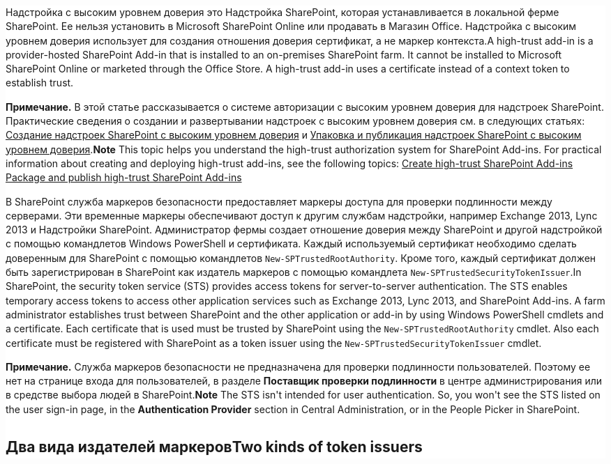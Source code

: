 <span data-ttu-id="f8fee-p102">Надстройка с высоким уровнем доверия это Надстройка SharePoint, которая устанавливается в локальной ферме SharePoint. Ее нельзя установить в Microsoft SharePoint Online или продавать в Магазин Office. Надстройка с высоким уровнем доверия использует для создания отношения доверия сертификат, а не маркер контекста.</span><span class="sxs-lookup"><span data-stu-id="f8fee-p102">A high-trust add-in is a provider-hosted SharePoint Add-in that is installed to an on-premises SharePoint farm. It cannot be installed to Microsoft SharePoint Online or marketed through the Office Store. A high-trust add-in uses a certificate instead of a context token to establish trust.</span></span>
 

 

 <span data-ttu-id="f8fee-115">**Примечание.** В этой статье рассказывается о системе авторизации с высоким уровнем доверия для надстроек SharePoint. Практические сведения о создании и развертывании надстроек с высоким уровнем доверия см. в следующих статьях: [Создание надстроек SharePoint с высоким уровнем доверия](create-high-trust-sharepoint-add-ins.md) и [Упаковка и публикация надстроек SharePoint с высоким уровнем доверия](package-and-publish-high-trust-sharepoint-add-ins.md).</span><span class="sxs-lookup"><span data-stu-id="f8fee-115">**Note**   This topic helps you understand the high-trust authorization system for SharePoint Add-ins. For practical information about creating and deploying high-trust add-ins, see the following topics: [Create high-trust SharePoint Add-ins](create-high-trust-sharepoint-add-ins.md) [Package and publish high-trust SharePoint Add-ins](package-and-publish-high-trust-sharepoint-add-ins.md)</span></span>
 

<span data-ttu-id="f8fee-p103">В SharePoint служба маркеров безопасности предоставляет маркеры доступа для проверки подлинности между серверами. Эти временные маркеры обеспечивают доступ к другим службам надстройки, например Exchange 2013, Lync 2013 и Надстройки SharePoint. Администратор фермы создает отношение доверия между SharePoint и другой надстройкой с помощью командлетов Windows PowerShell и сертификата. Каждый используемый сертификат необходимо сделать доверенным для SharePoint с помощью командлетов  `New-SPTrustedRootAuthority`. Кроме того, каждый сертификат должен быть зарегистрирован в SharePoint как издатель маркеров с помощью командлета  `New-SPTrustedSecurityTokenIssuer`.</span><span class="sxs-lookup"><span data-stu-id="f8fee-p103">In SharePoint, the security token service (STS) provides access tokens for server-to-server authentication. The STS enables temporary access tokens to access other application services such as Exchange 2013, Lync 2013, and SharePoint Add-ins. A farm administrator establishes trust between SharePoint and the other application or add-in by using Windows PowerShell cmdlets and a certificate. Each certificate that is used must be trusted by SharePoint using the  `New-SPTrustedRootAuthority` cmdlet. Also each certificate must be registered with SharePoint as a token issuer using the `New-SPTrustedSecurityTokenIssuer` cmdlet.</span></span>
 

 

 <span data-ttu-id="f8fee-p104">**Примечание.** Служба маркеров безопасности не предназначена для проверки подлинности пользователей. Поэтому ее нет на странице входа для пользователей, в разделе **Поставщик проверки подлинности** в центре администрирования или в средстве выбора людей в SharePoint.</span><span class="sxs-lookup"><span data-stu-id="f8fee-p104">**Note**  The STS isn't intended for user authentication. So, you won't see the STS listed on the user sign-in page, in the  **Authentication Provider** section in Central Administration, or in the People Picker in SharePoint.</span></span>
 


## <a name="two-kinds-of-token-issuers"></a><span data-ttu-id="f8fee-122">Два вида издателей маркеров</span><span class="sxs-lookup"><span data-stu-id="f8fee-122">Two kinds of token issuers</span></span>
<span data-ttu-id="f8fee-123"><a name="TwoKindsOfIssuers"> </a></span><span class="sxs-lookup"><span data-stu-id="f8fee-123"></span></span>
